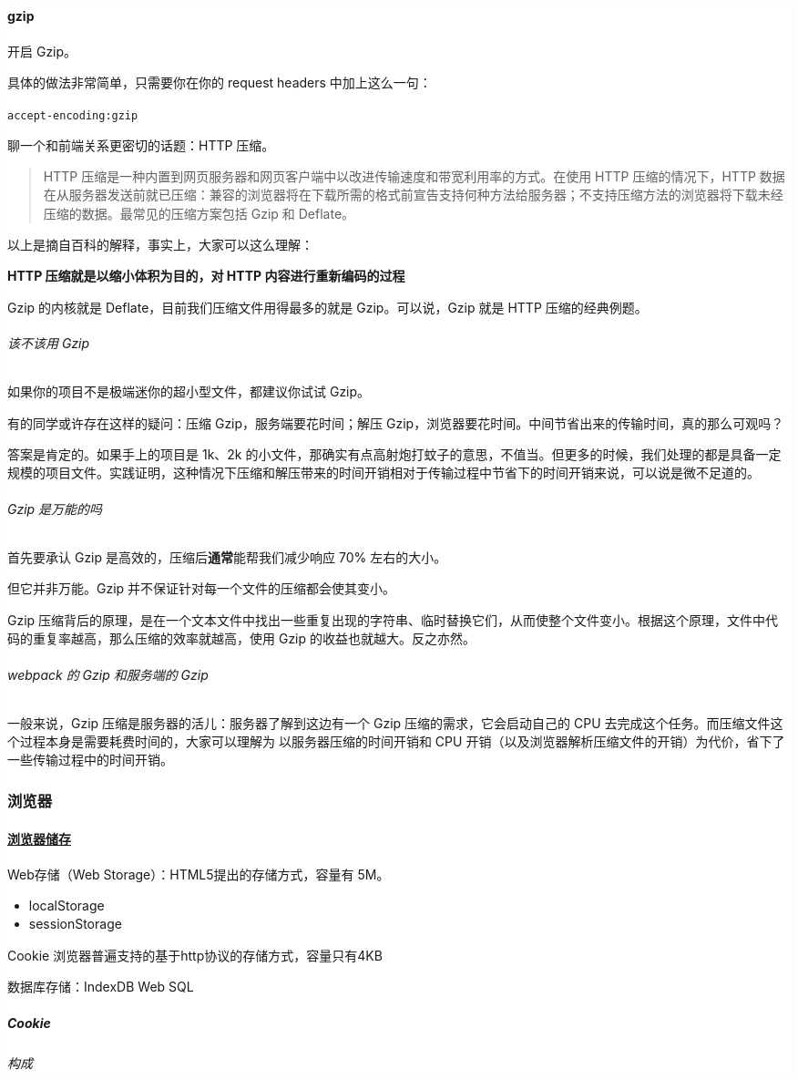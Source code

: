 #### gzip

开启 Gzip。

具体的做法非常简单，只需要你在你的 request headers 中加上这么一句：

```
accept-encoding:gzip
```

聊一个和前端关系更密切的话题：HTTP 压缩。

> HTTP 压缩是一种内置到网页服务器和网页客户端中以改进传输速度和带宽利用率的方式。在使用 HTTP 压缩的情况下，HTTP 数据在从服务器发送前就已压缩：兼容的浏览器将在下载所需的格式前宣告支持何种方法给服务器；不支持压缩方法的浏览器将下载未经压缩的数据。最常见的压缩方案包括 Gzip 和 Deflate。

以上是摘自百科的解释，事实上，大家可以这么理解：

**HTTP 压缩就是以缩小体积为目的，对 HTTP 内容进行重新编码的过程**

Gzip 的内核就是 Deflate，目前我们压缩文件用得最多的就是 Gzip。可以说，Gzip 就是 HTTP 压缩的经典例题。

###### 该不该用 Gzip

如果你的项目不是极端迷你的超小型文件，都建议你试试 Gzip。

有的同学或许存在这样的疑问：压缩 Gzip，服务端要花时间；解压 Gzip，浏览器要花时间。中间节省出来的传输时间，真的那么可观吗？

答案是肯定的。如果手上的项目是 1k、2k 的小文件，那确实有点高射炮打蚊子的意思，不值当。但更多的时候，我们处理的都是具备一定规模的项目文件。实践证明，这种情况下压缩和解压带来的时间开销相对于传输过程中节省下的时间开销来说，可以说是微不足道的。

###### Gzip 是万能的吗

首先要承认 Gzip 是高效的，压缩后**通常**能帮我们减少响应 70% 左右的大小。

但它并非万能。Gzip 并不保证针对每一个文件的压缩都会使其变小。

Gzip 压缩背后的原理，是在一个文本文件中找出一些重复出现的字符串、临时替换它们，从而使整个文件变小。根据这个原理，文件中代码的重复率越高，那么压缩的效率就越高，使用 Gzip 的收益也就越大。反之亦然。

###### webpack 的 Gzip 和服务端的 Gzip

一般来说，Gzip 压缩是服务器的活儿：服务器了解到这边有一个 Gzip 压缩的需求，它会启动自己的 CPU 去完成这个任务。而压缩文件这个过程本身是需要耗费时间的，大家可以理解为 以服务器压缩的时间开销和 CPU 开销（以及浏览器解析压缩文件的开销）为代价，省下了一些传输过程中的时间开销。

### 浏览器

#### [浏览器储存](https://juejin.cn/post/6950265675159978021)

Web存储（Web Storage）：HTML5提出的存储方式，容量有 5M。

- localStorage
- sessionStorage

Cookie 浏览器普遍支持的基于http协议的存储方式，容量只有4KB

数据库存储：IndexDB Web SQL

##### Cookie

###### 构成
